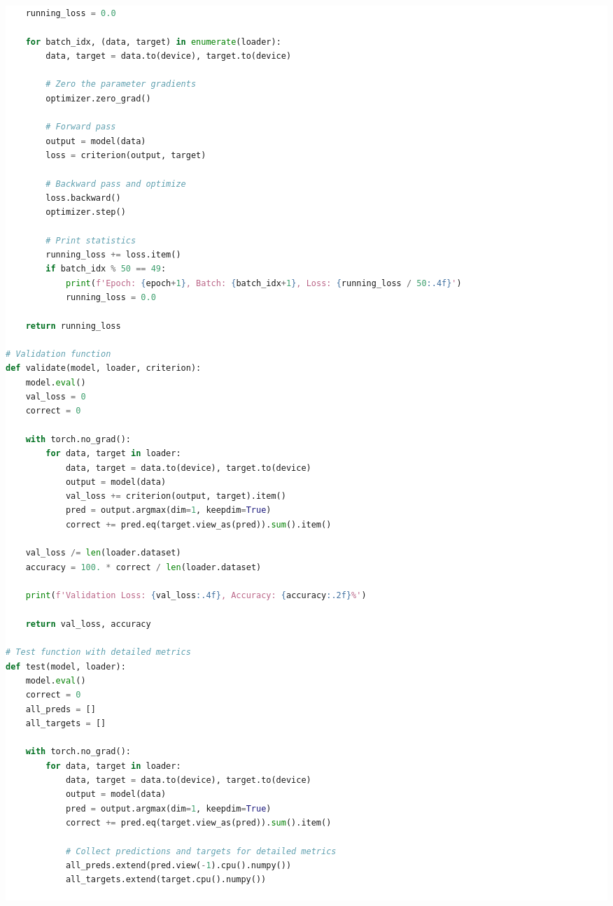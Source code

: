 ```python
    running_loss = 0.0
    
    for batch_idx, (data, target) in enumerate(loader):
        data, target = data.to(device), target.to(device)
        
        # Zero the parameter gradients
        optimizer.zero_grad()
        
        # Forward pass
        output = model(data)
        loss = criterion(output, target)
        
        # Backward pass and optimize
        loss.backward()
        optimizer.step()
        
        # Print statistics
        running_loss += loss.item()
        if batch_idx % 50 == 49:
            print(f'Epoch: {epoch+1}, Batch: {batch_idx+1}, Loss: {running_loss / 50:.4f}')
            running_loss = 0.0
    
    return running_loss

# Validation function
def validate(model, loader, criterion):
    model.eval()
    val_loss = 0
    correct = 0
    
    with torch.no_grad():
        for data, target in loader:
            data, target = data.to(device), target.to(device)
            output = model(data)
            val_loss += criterion(output, target).item()
            pred = output.argmax(dim=1, keepdim=True)
            correct += pred.eq(target.view_as(pred)).sum().item()
    
    val_loss /= len(loader.dataset)
    accuracy = 100. * correct / len(loader.dataset)
    
    print(f'Validation Loss: {val_loss:.4f}, Accuracy: {accuracy:.2f}%')
    
    return val_loss, accuracy

# Test function with detailed metrics
def test(model, loader):
    model.eval()
    correct = 0
    all_preds = []
    all_targets = []
    
    with torch.no_grad():
        for data, target in loader:
            data, target = data.to(device), target.to(device)
            output = model(data)
            pred = output.argmax(dim=1, keepdim=True)
            correct += pred.eq(target.view_as(pred)).sum().item()
            
            # Collect predictions and targets for detailed metrics
            all_preds.extend(pred.view(-1).cpu().numpy())
            all_targets.extend(target.cpu().numpy())
    
```